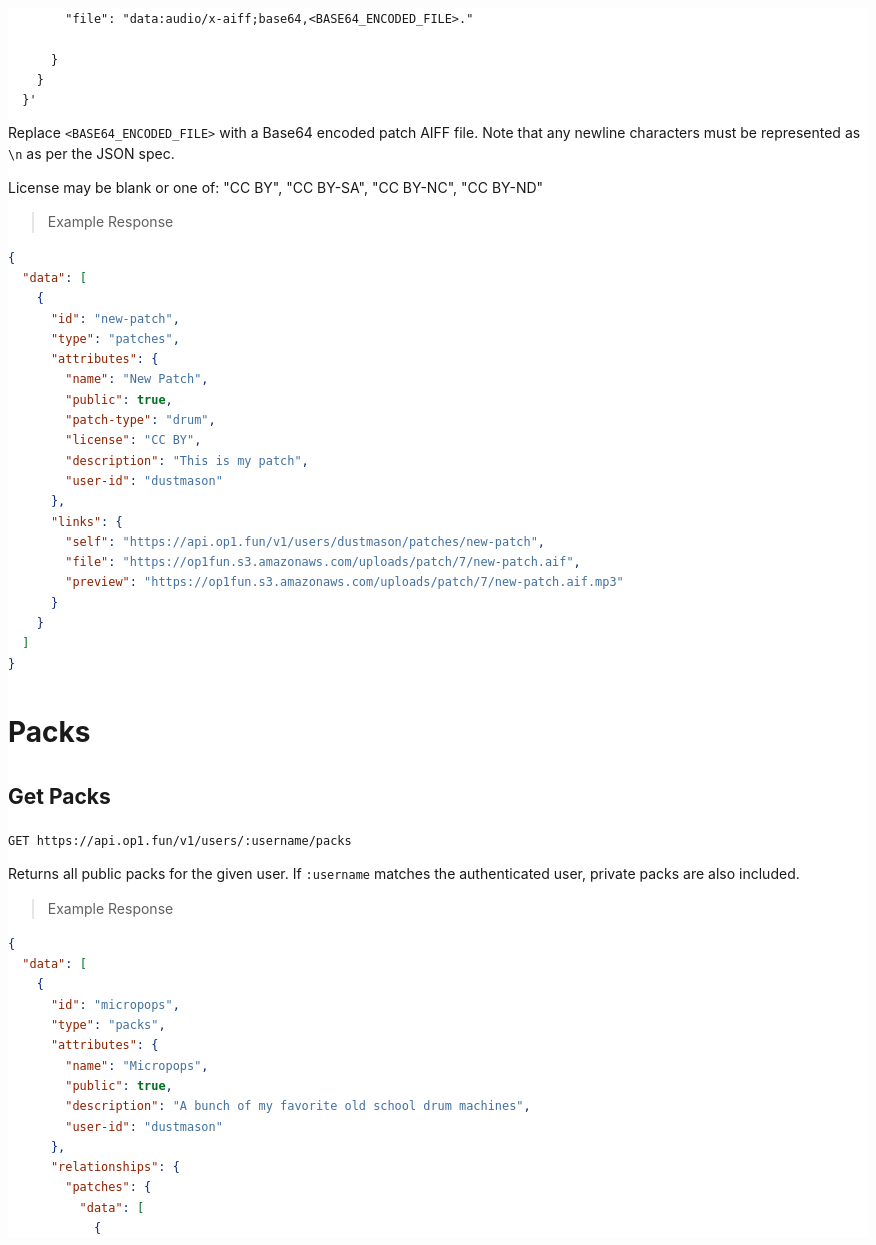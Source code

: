```shell
        "file": "data:audio/x-aiff;base64,<BASE64_ENCODED_FILE>."
        
      }
    }
  }'
```

Replace `<BASE64_ENCODED_FILE>` with a Base64 encoded patch AIFF file. Note that
any newline characters must be represented as `\n` as per the JSON spec.

License may be blank or one of: "CC BY", "CC BY-SA", "CC BY-NC", "CC BY-ND"

> Example Response

```json
{
  "data": [
    {
      "id": "new-patch",
      "type": "patches",
      "attributes": {
        "name": "New Patch",
        "public": true,
        "patch-type": "drum",
        "license": "CC BY",
        "description": "This is my patch",
        "user-id": "dustmason"
      },
      "links": {
        "self": "https://api.op1.fun/v1/users/dustmason/patches/new-patch",
        "file": "https://op1fun.s3.amazonaws.com/uploads/patch/7/new-patch.aif",
        "preview": "https://op1fun.s3.amazonaws.com/uploads/patch/7/new-patch.aif.mp3"
      }
    }
  ]
}
```

# Packs

## Get Packs

`GET https://api.op1.fun/v1/users/:username/packs`

Returns all public packs for the given user. If `:username` matches the
authenticated user, private packs are also included.

> Example Response

```json
{
  "data": [
    {
      "id": "micropops",
      "type": "packs",
      "attributes": {
        "name": "Micropops",
        "public": true,
        "description": "A bunch of my favorite old school drum machines",
        "user-id": "dustmason"
      },
      "relationships": {
        "patches": {
          "data": [
            {
```